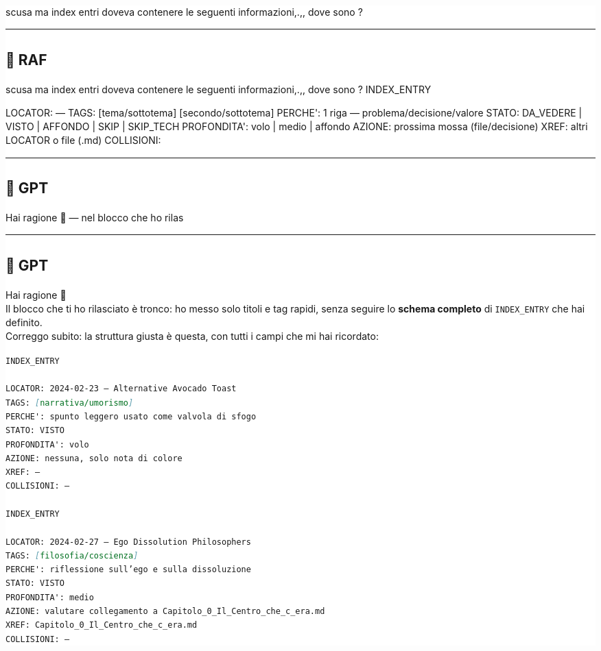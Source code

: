 scusa ma index entri doveva contenere le seguenti informazioni,.,, dove sono ?

---

## 👤 **RAF**

scusa ma index entri doveva contenere le seguenti informazioni,.,, dove sono ?
INDEX_ENTRY

LOCATOR: <YYYY-MM-DD> — <Titolo leggibile>
TAGS: [tema/sottotema] [secondo/sottotema]
PERCHE': 1 riga — problema/decisione/valore
STATO: DA_VEDERE | VISTO | AFFONDO | SKIP | SKIP_TECH
PROFONDITA': volo | medio | affondo
AZIONE: prossima mossa (file/decisione)
XREF: altri LOCATOR o file (.md)
COLLISIONI: <se tocca range altrui>

---

## 🤖 **GPT**

Hai ragione 🚩 — nel blocco che ho rilas

---

## 🤖 **GPT**

Hai ragione 🚩  
Il blocco che ti ho rilasciato è tronco: ho messo solo titoli e tag rapidi, senza seguire lo **schema completo** di `INDEX_ENTRY` che hai definito.  
Correggo subito: la struttura giusta è questa, con tutti i campi che mi hai ricordato:

```markdown
INDEX_ENTRY

LOCATOR: 2024-02-23 — Alternative Avocado Toast
TAGS: [narrativa/umorismo]
PERCHE': spunto leggero usato come valvola di sfogo
STATO: VISTO
PROFONDITA': volo
AZIONE: nessuna, solo nota di colore
XREF: —
COLLISIONI: —

INDEX_ENTRY

LOCATOR: 2024-02-27 — Ego Dissolution Philosophers
TAGS: [filosofia/coscienza]
PERCHE': riflessione sull’ego e sulla dissoluzione
STATO: VISTO
PROFONDITA': medio
AZIONE: valutare collegamento a Capitolo_0_Il_Centro_che_c_era.md
XREF: Capitolo_0_Il_Centro_che_c_era.md
COLLISIONI: —
```
